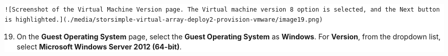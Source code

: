     ![Screenshot of the Virtual Machine Version page. The Virtual machine version 8 option is selected, and the Next button is highlighted.](./media/storsimple-virtual-array-deploy2-provision-vmware/image19.png)
19. On the **Guest Operating System** page, select the **Guest Operating System** as **Windows**. For **Version**, from the dropdown list, select **Microsoft Windows Server 2012 (64-bit)**.
